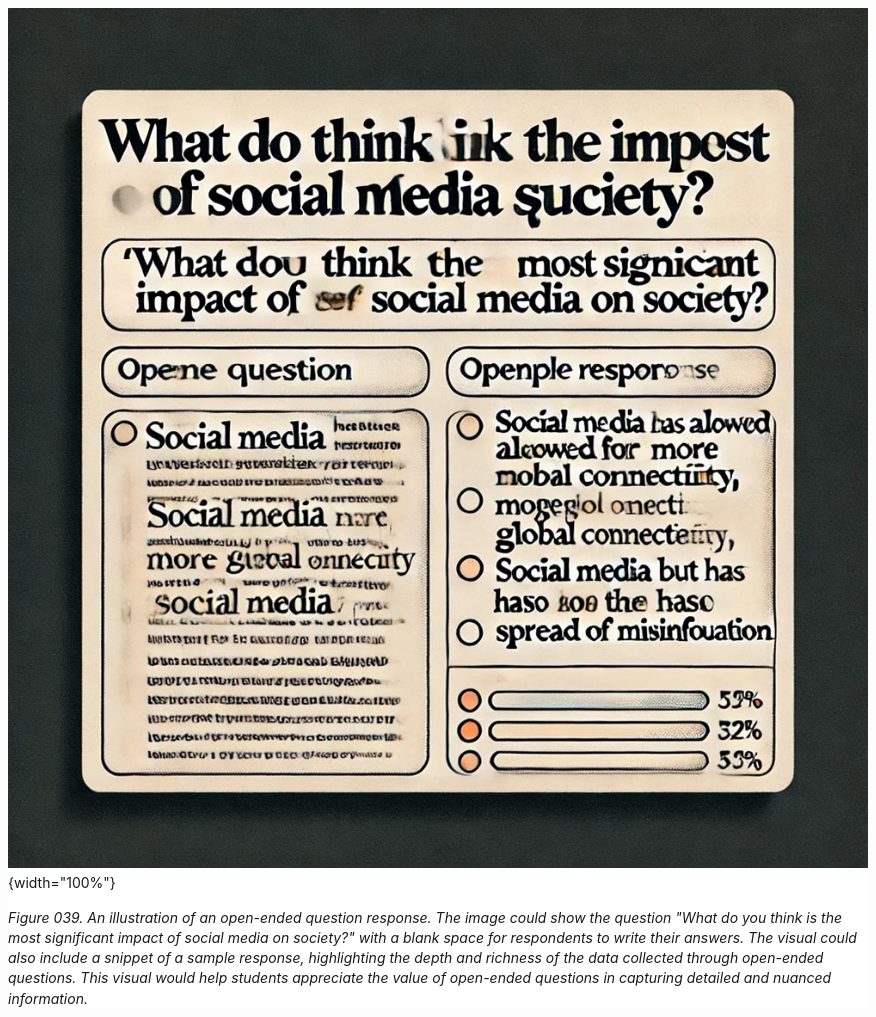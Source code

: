 ![](images/fig039.jpg){width="100%"}

*Figure 039. An illustration of an open-ended question response. The image could show the question "What do you think is the most significant impact of social media on society?" with a blank space for respondents to write their answers. The visual could also include a snippet of a sample response, highlighting the depth and richness of the data collected through open-ended questions. This visual would help students appreciate the value of open-ended questions in capturing detailed and nuanced information.*
